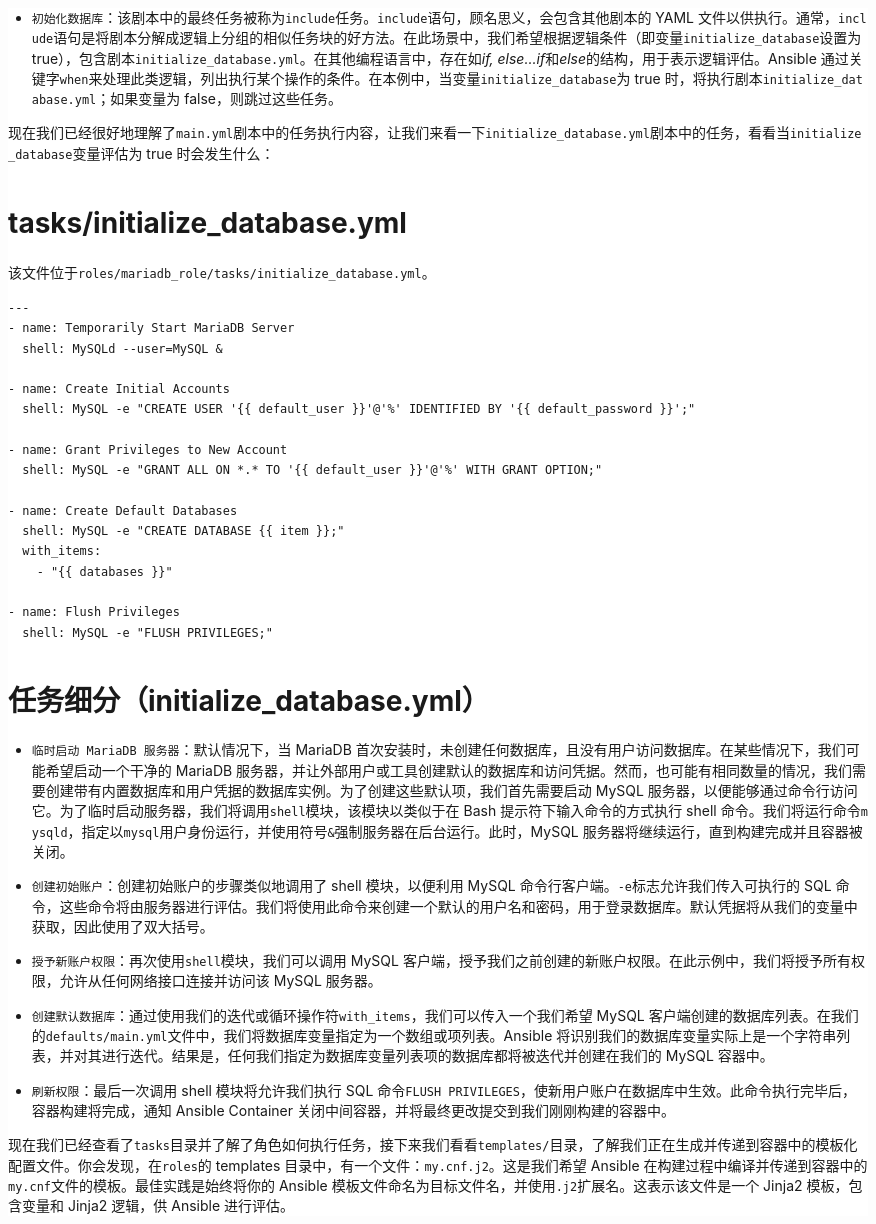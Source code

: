 +   `初始化数据库`：该剧本中的最终任务被称为`include`任务。`include`语句，顾名思义，会包含其他剧本的 YAML 文件以供执行。通常，`include`语句是将剧本分解成逻辑上分组的相似任务块的好方法。在此场景中，我们希望根据逻辑条件（即变量`initialize_database`设置为 true），包含剧本`initialize_database.yml`。在其他编程语言中，存在如*if, else...if*和*else*的结构，用于表示逻辑评估。Ansible 通过关键字`when`来处理此类逻辑，列出执行某个操作的条件。在本例中，当变量`initialize_database`为 true 时，将执行剧本`initialize_database.yml`；如果变量为 false，则跳过这些任务。

现在我们已经很好地理解了`main.yml`剧本中的任务执行内容，让我们来看一下`initialize_database.yml`剧本中的任务，看看当`initialize_database`变量评估为 true 时会发生什么：

# tasks/initialize_database.yml

该文件位于`roles/mariadb_role/tasks/initialize_database.yml`。

```
---
- name: Temporarily Start MariaDB Server
  shell: MySQLd --user=MySQL &

- name: Create Initial Accounts
  shell: MySQL -e "CREATE USER '{{ default_user }}'@'%' IDENTIFIED BY '{{ default_password }}';"

- name: Grant Privileges to New Account
  shell: MySQL -e "GRANT ALL ON *.* TO '{{ default_user }}'@'%' WITH GRANT OPTION;"

- name: Create Default Databases
  shell: MySQL -e "CREATE DATABASE {{ item }};"
  with_items:
    - "{{ databases }}"

- name: Flush Privileges
  shell: MySQL -e "FLUSH PRIVILEGES;"
```

# 任务细分（initialize_database.yml）

+   `临时启动 MariaDB 服务器`：默认情况下，当 MariaDB 首次安装时，未创建任何数据库，且没有用户访问数据库。在某些情况下，我们可能希望启动一个干净的 MariaDB 服务器，并让外部用户或工具创建默认的数据库和访问凭据。然而，也可能有相同数量的情况，我们需要创建带有内置数据库和用户凭据的数据库实例。为了创建这些默认项，我们首先需要启动 MySQL 服务器，以便能够通过命令行访问它。为了临时启动服务器，我们将调用`shell`模块，该模块以类似于在 Bash 提示符下输入命令的方式执行 shell 命令。我们将运行命令`mysqld`，指定以`mysql`用户身份运行，并使用符号`&`强制服务器在后台运行。此时，MySQL 服务器将继续运行，直到构建完成并且容器被关闭。

+   `创建初始账户`：创建初始账户的步骤类似地调用了 shell 模块，以便利用 MySQL 命令行客户端。`-e`标志允许我们传入可执行的 SQL 命令，这些命令将由服务器进行评估。我们将使用此命令来创建一个默认的用户名和密码，用于登录数据库。默认凭据将从我们的变量中获取，因此使用了双大括号。

+   `授予新账户权限`：再次使用`shell`模块，我们可以调用 MySQL 客户端，授予我们之前创建的新账户权限。在此示例中，我们将授予所有权限，允许从任何网络接口连接并访问该 MySQL 服务器。

+   `创建默认数据库`：通过使用我们的迭代或循环操作符`with_items`，我们可以传入一个我们希望 MySQL 客户端创建的数据库列表。在我们的`defaults/main.yml`文件中，我们将数据库变量指定为一个数组或项列表。Ansible 将识别我们的数据库变量实际上是一个字符串列表，并对其进行迭代。结果是，任何我们指定为数据库变量列表项的数据库都将被迭代并创建在我们的 MySQL 容器中。

+   `刷新权限`：最后一次调用 shell 模块将允许我们执行 SQL 命令`FLUSH PRIVILEGES`，使新用户账户在数据库中生效。此命令执行完毕后，容器构建将完成，通知 Ansible Container 关闭中间容器，并将最终更改提交到我们刚刚构建的容器中。

现在我们已经查看了`tasks`目录并了解了角色如何执行任务，接下来我们看看`templates/`目录，了解我们正在生成并传递到容器中的模板化配置文件。你会发现，在`roles`的 templates 目录中，有一个文件：`my.cnf.j2`。这是我们希望 Ansible 在构建过程中编译并传递到容器中的`my.cnf`文件的模板。最佳实践是始终将你的 Ansible 模板文件命名为目标文件名，并使用`.j2`扩展名。这表示该文件是一个 Jinja2 模板，包含变量和 Jinja2 逻辑，供 Ansible 进行评估。
